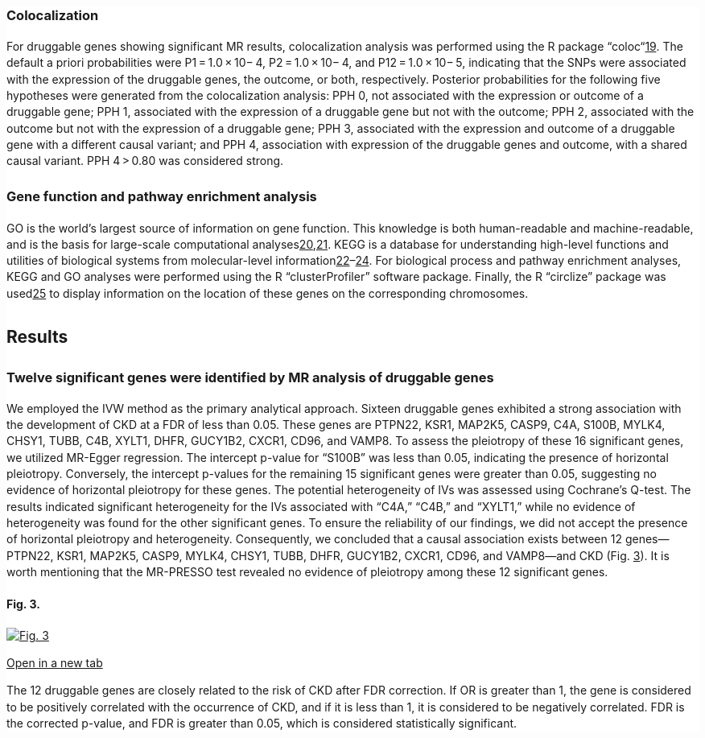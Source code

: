 ### Colocalization

For druggable genes showing significant MR results, colocalization analysis was performed using the R package “coloc“[19](#CR19). The default a priori probabilities were P1 = 1.0 × 10− 4, P2 = 1.0 × 10− 4, and P12 = 1.0 × 10− 5, indicating that the SNPs were associated with the expression of the druggable genes, the outcome, or both, respectively. Posterior probabilities for the following five hypotheses were generated from the colocalization analysis: PPH 0, not associated with the expression or outcome of a druggable gene; PPH 1, associated with the expression of a druggable gene but not with the outcome; PPH 2, associated with the outcome but not with the expression of a druggable gene; PPH 3, associated with the expression and outcome of a druggable gene with a different causal variant; and PPH 4, association with expression of the druggable genes and outcome, with a shared causal variant. PPH 4 > 0.80 was considered strong.

### Gene function and pathway enrichment analysis

GO is the world’s largest source of information on gene function. This knowledge is both human-readable and machine-readable, and is the basis for large-scale computational analyses[20](#CR20),[21](#CR21). KEGG is a database for understanding high-level functions and utilities of biological systems from molecular-level information[22](#CR22)–[24](#CR24). For biological process and pathway enrichment analyses, KEGG and GO analyses were performed using the R “clusterProfiler” software package. Finally, the R “circlize” package was used[25](#CR25) to display information on the location of these genes on the corresponding chromosomes.

## Results

### Twelve significant genes were identified by MR analysis of druggable genes

We employed the IVW method as the primary analytical approach. Sixteen druggable genes exhibited a strong association with the development of CKD at a FDR of less than 0.05. These genes are PTPN22, KSR1, MAP2K5, CASP9, C4A, S100B, MYLK4, CHSY1, TUBB, C4B, XYLT1, DHFR, GUCY1B2, CXCR1, CD96, and VAMP8. To assess the pleiotropy of these 16 significant genes, we utilized MR-Egger regression. The intercept p-value for “S100B” was less than 0.05, indicating the presence of horizontal pleiotropy. Conversely, the intercept p-values for the remaining 15 significant genes were greater than 0.05, suggesting no evidence of horizontal pleiotropy for these genes. The potential heterogeneity of IVs was assessed using Cochrane’s Q-test. The results indicated significant heterogeneity for the IVs associated with “C4A,” “C4B,” and “XYLT1,” while no evidence of heterogeneity was found for the other significant genes. To ensure the reliability of our findings, we did not accept the presence of horizontal pleiotropy and heterogeneity. Consequently, we concluded that a causal association exists between 12 genes—PTPN22, KSR1, MAP2K5, CASP9, MYLK4, CHSY1, TUBB, DHFR, GUCY1B2, CXCR1, CD96, and VAMP8—and CKD (Fig. [3](#Fig3)). It is worth mentioning that the MR-PRESSO test revealed no evidence of pleiotropy among these 12 significant genes.

#### Fig. 3.

[![Fig. 3](https://cdn.ncbi.nlm.nih.gov/pmc/blobs/0971/11953390/10cc80485b14/41598_2025_94761_Fig3_HTML.jpg)](https://www.ncbi.nlm.nih.gov/core/lw/2.0/html/tileshop_pmc/tileshop_pmc_inline.html?title=Click%20on%20image%20to%20zoom&p=PMC3&id=11953390_41598_2025_94761_Fig3_HTML.jpg)

[Open in a new tab](figure/Fig3/)

The 12 druggable genes are closely related to the risk of CKD after FDR correction. If OR is greater than 1, the gene is considered to be positively correlated with the occurrence of CKD, and if it is less than 1, it is considered to be negatively correlated. FDR is the corrected p-value, and FDR is greater than 0.05, which is considered statistically significant.
